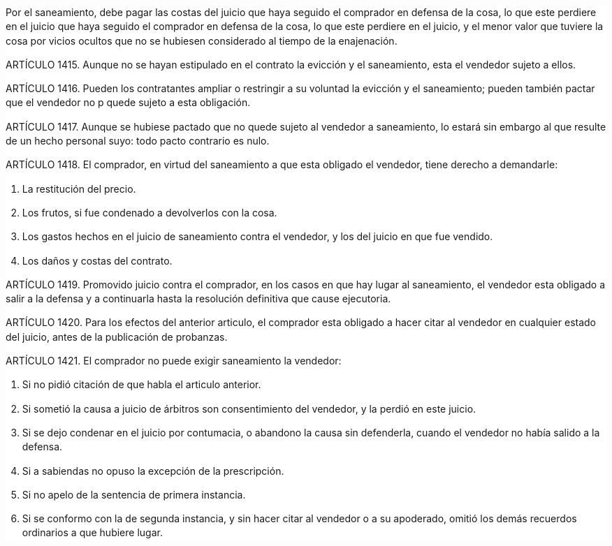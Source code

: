  
Por el saneamiento, debe pagar las costas del juicio que haya seguido el comprador en 
defensa de la cosa, lo que este perdiere en el juicio que haya seguido el comprador en defensa
de la cosa, lo que este perdiere en el juicio, y el menor valor que tuviere la cosa por vicios
ocultos que no se hubiesen considerado al tiempo de la enajenación. 

 
ARTÍCULO 1415. Aunque no se hayan estipulado en el contrato la evicción y el saneamiento, 
esta el vendedor sujeto a ellos. 

 
ARTÍCULO 1416. Pueden los contratantes ampliar o restringir a su voluntad la evicción y el 
saneamiento; pueden también pactar que el vendedor no p quede sujeto a esta obligación. 

 
ARTÍCULO 1417. Aunque se hubiese pactado que no quede sujeto al vendedor a saneamiento, 
lo estará sin embargo al que resulte de un hecho personal suyo: todo pacto contrario es nulo. 

 
ARTÍCULO 1418. El comprador, en virtud del saneamiento a que esta obligado el vendedor, 
tiene derecho a demandarle:

 
1. La restitución del precio. 

 
2. Los frutos, si fue condenado a devolverlos con la cosa.  
 
 
3. Los gastos hechos en el juicio de saneamiento contra el vendedor, y los del juicio en 
que fue vendido. 

 
4. Los daños y costas del contrato.  

 
ARTÍCULO 1419. Promovido juicio contra el comprador, en los casos en que hay lugar al 
saneamiento, el vendedor esta obligado a salir a la defensa y a continuarla hasta la resolución
definitiva que cause ejecutoria. 

 
ARTÍCULO 1420. Para los efectos del anterior articulo, el comprador esta obligado a hacer citar 
al vendedor en cualquier estado del juicio, antes de la publicación de probanzas. 

 
ARTÍCULO 1421. El comprador no puede exigir saneamiento la vendedor: 

 
1. Si no pidió citación de que habla el articulo anterior.  
 
 
2. Si sometió la causa a juicio de árbitros son consentimiento del vendedor, y la perdió 
en este juicio.

 
3. Si se dejo condenar en el juicio por contumacia, o abandono la causa sin defenderla, 
cuando el vendedor no había salido a la defensa. 

 
4. Si a sabiendas no opuso la excepción de la prescripción.  

 
5. Si no apelo de la sentencia de primera instancia.  

 
6. Si se conformo con la de segunda instancia, y sin hacer citar al vendedor o a su 
apoderado, omitió los demás recuerdos ordinarios a que hubiere lugar. 
